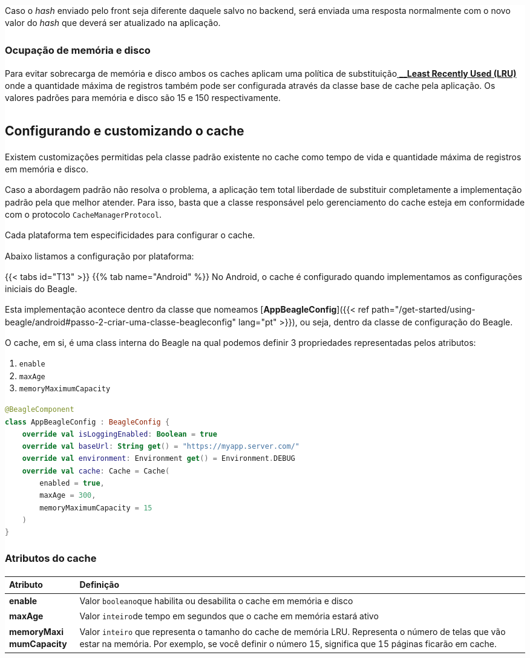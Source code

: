 Caso o _hash_ enviado pelo front seja diferente daquele salvo no backend, será enviada uma resposta normalmente com o novo valor do _hash_ que deverá ser atualizado na aplicação.

### Ocupação de memória e disco

Para evitar sobrecarga de memória e disco ambos os caches aplicam uma política de substituição[ \_\_**Least Recently Used \(LRU\)** ](https://pt.wikipedia.org/wiki/Algoritmo_de_troca_de_página)onde a quantidade máxima de registros também pode ser configurada através da classe base de cache pela aplicação. Os valores padrões para memória e disco são 15 e 150 respectivamente.

## Configurando e customizando o cache

Existem customizações permitidas pela classe padrão existente no cache como tempo de vida e quantidade máxima de registros em memória e disco.

Caso a abordagem padrão não resolva o problema, a aplicação tem total liberdade de substituir completamente a implementação padrão pela que melhor atender. Para isso, basta que a classe responsável pelo gerenciamento do cache esteja em conformidade com o protocolo `CacheManagerProtocol`.

Cada plataforma tem especificidades para configurar o cache.

Abaixo listamos a configuração por plataforma:

{{< tabs id="T13" >}}
{{% tab name="Android" %}}
No Android, o cache é configurado quando implementamos as configurações iniciais do Beagle.

Esta implementação acontece dentro da classe que nomeamos [**AppBeagleConfig**]({{< ref path="/get-started/using-beagle/android#passo-2-criar-uma-classe-beagleconfig" lang="pt" >}}), ou seja, dentro da classe de configuração do Beagle.

O cache, em si, é uma class interna do Beagle na qual podemos definir 3 propriedades representadas pelos atributos:

1. `enable`
2. `maxAge`
3. `memoryMaximumCapacity`

```kotlin
@BeagleComponent
class AppBeagleConfig : BeagleConfig {
    override val isLoggingEnabled: Boolean = true
    override val baseUrl: String get() = "https://myapp.server.com/"
    override val environment: Environment get() = Environment.DEBUG
    override val cache: Cache = Cache(
        enabled = true,
        maxAge = 300,
        memoryMaximumCapacity = 15
    )
}
```

### Atributos do cache

| Atributo                  | Definição                                                                                                                                                                                                     |
| :------------------------ | :------------------------------------------------------------------------------------------------------------------------------------------------------------------------------------------------------------ |
| **enable**                | Valor `booleano`que habilita ou desabilita o cache em memória e disco                                                                                                                                         |
| **maxAge**                | Valor `inteiro`de tempo em segundos que o cache em memória estará ativo                                                                                                                                       |
| **memoryMaximumCapacity** | Valor `inteiro` que representa o tamanho do cache de memória LRU. Representa o número de telas que vão estar na memória. Por exemplo, se você definir o número 15, significa que 15 páginas ficarão em cache. |
